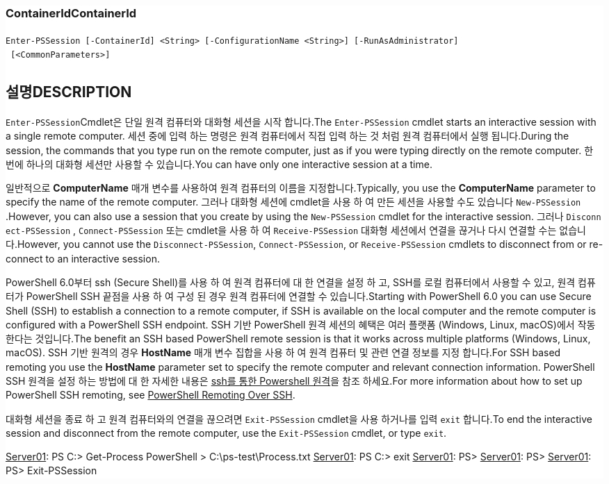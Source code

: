 ### <span data-ttu-id="1926f-115">ContainerId</span><span class="sxs-lookup"><span data-stu-id="1926f-115">ContainerId</span></span>

```
Enter-PSSession [-ContainerId] <String> [-ConfigurationName <String>] [-RunAsAdministrator]
 [<CommonParameters>]
```

## <span data-ttu-id="1926f-116">설명</span><span class="sxs-lookup"><span data-stu-id="1926f-116">DESCRIPTION</span></span>

<span data-ttu-id="1926f-117">`Enter-PSSession`Cmdlet은 단일 원격 컴퓨터와 대화형 세션을 시작 합니다.</span><span class="sxs-lookup"><span data-stu-id="1926f-117">The `Enter-PSSession` cmdlet starts an interactive session with a single remote computer.</span></span>
<span data-ttu-id="1926f-118">세션 중에 입력 하는 명령은 원격 컴퓨터에서 직접 입력 하는 것 처럼 원격 컴퓨터에서 실행 됩니다.</span><span class="sxs-lookup"><span data-stu-id="1926f-118">During the session, the commands that you type run on the remote computer, just as if you were typing directly on the remote computer.</span></span> <span data-ttu-id="1926f-119">한 번에 하나의 대화형 세션만 사용할 수 있습니다.</span><span class="sxs-lookup"><span data-stu-id="1926f-119">You can have only one interactive session at a time.</span></span>

<span data-ttu-id="1926f-120">일반적으로 **ComputerName** 매개 변수를 사용하여 원격 컴퓨터의 이름을 지정합니다.</span><span class="sxs-lookup"><span data-stu-id="1926f-120">Typically, you use the **ComputerName** parameter to specify the name of the remote computer.</span></span>
<span data-ttu-id="1926f-121">그러나 대화형 세션에 cmdlet을 사용 하 여 만든 세션을 사용할 수도 있습니다 `New-PSSession` .</span><span class="sxs-lookup"><span data-stu-id="1926f-121">However, you can also use a session that you create by using the `New-PSSession` cmdlet for the interactive session.</span></span> <span data-ttu-id="1926f-122">그러나 `Disconnect-PSSession` , `Connect-PSSession` 또는 cmdlet을 사용 하 여 `Receive-PSSession` 대화형 세션에서 연결을 끊거나 다시 연결할 수는 없습니다.</span><span class="sxs-lookup"><span data-stu-id="1926f-122">However, you cannot use the `Disconnect-PSSession`, `Connect-PSSession`, or `Receive-PSSession` cmdlets to disconnect from or re-connect to an interactive session.</span></span>

<span data-ttu-id="1926f-123">PowerShell 6.0부터 ssh (Secure Shell)를 사용 하 여 원격 컴퓨터에 대 한 연결을 설정 하 고, SSH를 로컬 컴퓨터에서 사용할 수 있고, 원격 컴퓨터가 PowerShell SSH 끝점을 사용 하 여 구성 된 경우 원격 컴퓨터에 연결할 수 있습니다.</span><span class="sxs-lookup"><span data-stu-id="1926f-123">Starting with PowerShell 6.0 you can use Secure Shell (SSH) to establish a connection to a remote computer, if SSH is available on the local computer and the remote computer is configured with a PowerShell SSH endpoint.</span></span> <span data-ttu-id="1926f-124">SSH 기반 PowerShell 원격 세션의 혜택은 여러 플랫폼 (Windows, Linux, macOS)에서 작동 한다는 것입니다.</span><span class="sxs-lookup"><span data-stu-id="1926f-124">The benefit an SSH based PowerShell remote session is that it works across multiple platforms (Windows, Linux, macOS).</span></span> <span data-ttu-id="1926f-125">SSH 기반 원격의 경우 **HostName** 매개 변수 집합을 사용 하 여 원격 컴퓨터 및 관련 연결 정보를 지정 합니다.</span><span class="sxs-lookup"><span data-stu-id="1926f-125">For SSH based remoting you use the **HostName** parameter set to specify the remote computer and relevant connection information.</span></span> <span data-ttu-id="1926f-126">PowerShell SSH 원격을 설정 하는 방법에 대 한 자세한 내용은 [ssh를 통한 Powershell 원격](/powershell/scripting/learn/remoting/ssh-remoting-in-powershell-core)을 참조 하세요.</span><span class="sxs-lookup"><span data-stu-id="1926f-126">For more information about how to set up PowerShell SSH remoting, see [PowerShell Remoting Over SSH](/powershell/scripting/learn/remoting/ssh-remoting-in-powershell-core).</span></span>

<span data-ttu-id="1926f-127">대화형 세션을 종료 하 고 원격 컴퓨터와의 연결을 끊으려면 `Exit-PSSession` cmdlet을 사용 하거나를 입력 `exit` 합니다.</span><span class="sxs-lookup"><span data-stu-id="1926f-127">To end the interactive session and disconnect from the remote computer, use the `Exit-PSSession` cmdlet, or type `exit`.</span></span>


[localhost]: PS>
[Server01]: PS>
[Server01]: PS C:\> Get-Process PowerShell > C:\ps-test\Process.txt
[Server01]: PS C:\> exit
[Server01]: PS>
[Server01]: PS>
[Server01]: PS> Exit-PSSession